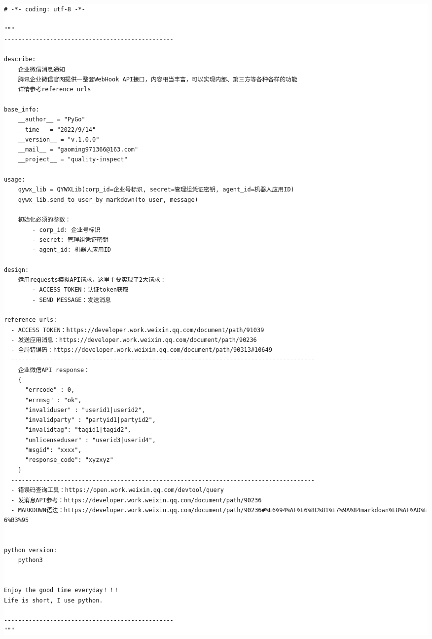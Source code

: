 ```
# -*- coding: utf-8 -*-

"""
------------------------------------------------

describe:
    企业微信消息通知
    腾讯企业微信官网提供一整套WebHook API接口，内容相当丰富，可以实现内部、第三方等各种各样的功能
    详情参考reference urls

base_info:
    __author__ = "PyGo"
    __time__ = "2022/9/14"
    __version__ = "v.1.0.0"
    __mail__ = "gaoming971366@163.com"
    __project__ = "quality-inspect"

usage:
    qywx_lib = QYWXLib(corp_id=企业号标识, secret=管理组凭证密钥, agent_id=机器人应用ID)
    qywx_lib.send_to_user_by_markdown(to_user, message)

    初始化必须的参数：
        - corp_id: 企业号标识
        - secret: 管理组凭证密钥
        - agent_id: 机器人应用ID

design:
    运用requests模拟API请求，这里主要实现了2大请求：
        - ACCESS TOKEN：认证token获取
        - SEND MESSAGE：发送消息

reference urls:
  - ACCESS TOKEN：https://developer.work.weixin.qq.com/document/path/91039
  - 发送应用消息：https://developer.work.weixin.qq.com/document/path/90236
  - 全局错误码：https://developer.work.weixin.qq.com/document/path/90313#10649
  --------------------------------------------------------------------------------------
    企业微信API response：
    {
      "errcode" : 0,
      "errmsg" : "ok",
      "invaliduser" : "userid1|userid2",
      "invalidparty" : "partyid1|partyid2",
      "invalidtag": "tagid1|tagid2",
      "unlicenseduser" : "userid3|userid4",
      "msgid": "xxxx",
      "response_code": "xyzxyz"
    }
  --------------------------------------------------------------------------------------
  - 错误码查询工具：https://open.work.weixin.qq.com/devtool/query
  - 发消息API参考：https://developer.work.weixin.qq.com/document/path/90236
  - MARKDOWN语法：https://developer.work.weixin.qq.com/document/path/90236#%E6%94%AF%E6%8C%81%E7%9A%84markdown%E8%AF%AD%E6%B3%95


python version:
    python3


Enjoy the good time everyday！！!
Life is short, I use python.

------------------------------------------------
"""
```